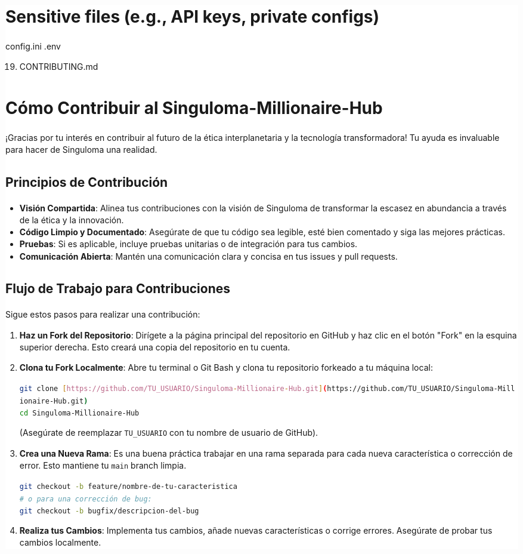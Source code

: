 # Sensitive files (e.g., API keys, private configs)
config.ini
.env

19. CONTRIBUTING.md
# Cómo Contribuir al Singuloma-Millionaire-Hub

¡Gracias por tu interés en contribuir al futuro de la ética interplanetaria y la tecnología transformadora! Tu ayuda es invaluable para hacer de Singuloma una realidad.

## Principios de Contribución

-   **Visión Compartida**: Alinea tus contribuciones con la visión de Singuloma de transformar la escasez en abundancia a través de la ética y la innovación.
-   **Código Limpio y Documentado**: Asegúrate de que tu código sea legible, esté bien comentado y siga las mejores prácticas.
-   **Pruebas**: Si es aplicable, incluye pruebas unitarias o de integración para tus cambios.
-   **Comunicación Abierta**: Mantén una comunicación clara y concisa en tus issues y pull requests.

## Flujo de Trabajo para Contribuciones

Sigue estos pasos para realizar una contribución:

1.  **Haz un Fork del Repositorio**:
    Dirígete a la página principal del repositorio en GitHub y haz clic en el botón "Fork" en la esquina superior derecha. Esto creará una copia del repositorio en tu cuenta.

2.  **Clona tu Fork Localmente**:
    Abre tu terminal o Git Bash y clona tu repositorio forkeado a tu máquina local:
    ```bash
    git clone [https://github.com/TU_USUARIO/Singuloma-Millionaire-Hub.git](https://github.com/TU_USUARIO/Singuloma-Millionaire-Hub.git)
    cd Singuloma-Millionaire-Hub
    ```
    (Asegúrate de reemplazar `TU_USUARIO` con tu nombre de usuario de GitHub).

3.  **Crea una Nueva Rama**:
    Es una buena práctica trabajar en una rama separada para cada nueva característica o corrección de error. Esto mantiene tu `main` branch limpia.
    ```bash
    git checkout -b feature/nombre-de-tu-caracteristica
    # o para una corrección de bug:
    git checkout -b bugfix/descripcion-del-bug
    ```

4.  **Realiza tus Cambios**:
    Implementa tus cambios, añade nuevas características o corrige errores. Asegúrate de probar tus cambios localmente.
